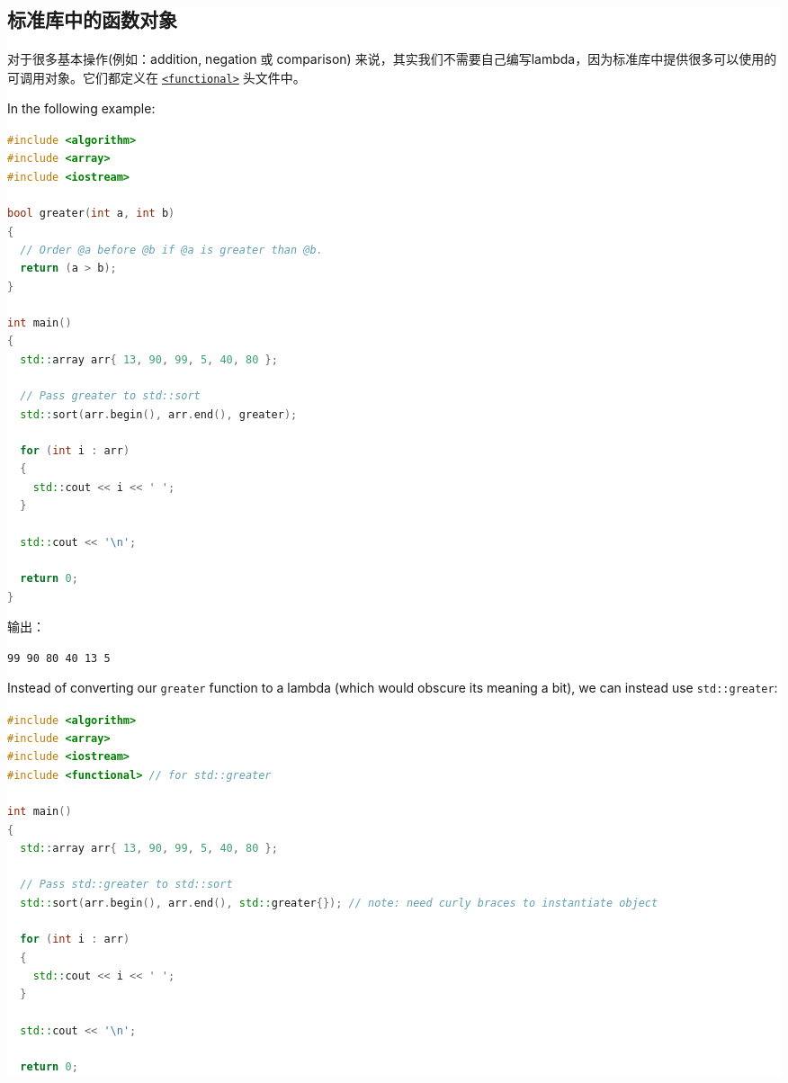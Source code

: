 ## 标准库中的函数对象

对于很多基本操作(例如：addition, negation 或 comparison) 来说，其实我们不需要自己编写lambda，因为标准库中提供很多可以使用的可调用对象。它们都定义在 [`<functional>`](https://en.cppreference.com/w/cpp/utility/functional#Operator_function_objects) 头文件中。

In the following example:

```cpp
#include <algorithm>
#include <array>
#include <iostream>

bool greater(int a, int b)
{
  // Order @a before @b if @a is greater than @b.
  return (a > b);
}

int main()
{
  std::array arr{ 13, 90, 99, 5, 40, 80 };

  // Pass greater to std::sort
  std::sort(arr.begin(), arr.end(), greater);

  for (int i : arr)
  {
    std::cout << i << ' ';
  }

  std::cout << '\n';

  return 0;
}
```

输出：

```
99 90 80 40 13 5
```

Instead of converting our `greater` function to a lambda (which would obscure its meaning a bit), we can instead use `std::greater`:

```cpp
#include <algorithm>
#include <array>
#include <iostream>
#include <functional> // for std::greater

int main()
{
  std::array arr{ 13, 90, 99, 5, 40, 80 };

  // Pass std::greater to std::sort
  std::sort(arr.begin(), arr.end(), std::greater{}); // note: need curly braces to instantiate object

  for (int i : arr)
  {
    std::cout << i << ' ';
  }

  std::cout << '\n';

  return 0;
```